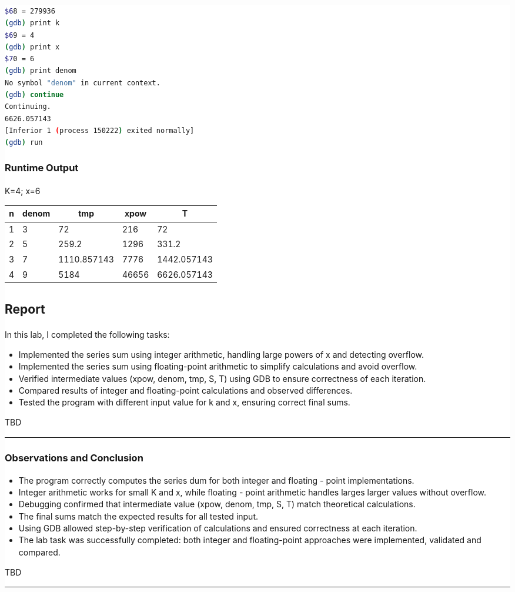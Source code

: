  ```bash
$68 = 279936
(gdb) print k
$69 = 4
(gdb) print x
$70 = 6
(gdb) print denom
No symbol "denom" in current context.
(gdb) continue
Continuing.
6626.057143
[Inferior 1 (process 150222) exited normally]
(gdb) run

 ```
### Runtime Output 
K=4; x=6

 | n | denom |     tmp    |  xpow  |      T     |
 |---|-------|------------|--------|------------|
 | 1 |   3   |      72    |  216   |      72    |
 | 2 |   5   |     259.2  |  1296  |     331.2  |
 | 3 |   7   | 1110.857143|  7776  | 1442.057143|
 | 4 |   9   |     5184   |  46656 | 6626.057143|


## Report
 
In this lab, I completed the following tasks:
- Implemented the series sum using integer arithmetic, handling large powers of x and detecting overflow.
- Implemented the series sum using floating-point arithmetic to simplify calculations and avoid overflow.
- Verified intermediate values (xpow, denom, tmp, S, T) using GDB to ensure correctness of each iteration.
- Compared results of integer and floating-point calculations and observed differences.
- Tested the program with different input value for k and x, ensuring correct final sums.


TBD
 
---
 
### Observations and Conclusion
 
- The program correctly computes the series dum for both integer and floating - point implementations.
- Integer arithmetic works for small K and x, while floating - point arithmetic handles larges larger values without overflow.
- Debugging confirmed that intermediate value (xpow, denom, tmp, S, T) match theoretical calculations.
- The final sums match the expected results for all tested input.
- Using GDB allowed step-by-step verification of calculations and ensured correctness at each iteration.
- The lab task was successfully completed: both integer and floating-point approaches were implemented, validated and compared.
 
TBD
 
---